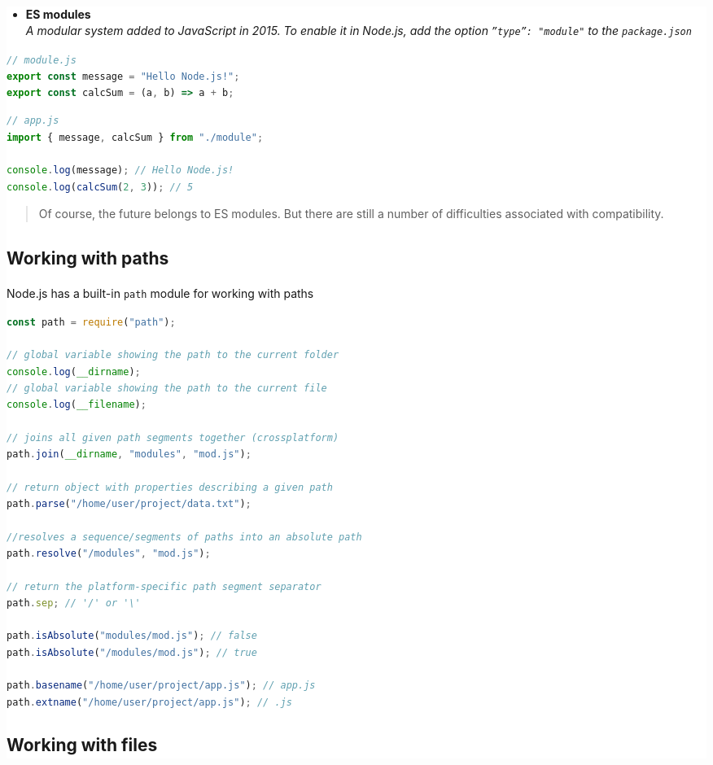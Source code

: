 * **ES modules**\
  _A modular system added to JavaScript in 2015. To enable it in Node.js, add the option `”type”: "module"` to the `package.json`_

```js
// module.js
export const message = "Hello Node.js!";
export const calcSum = (a, b) => a + b;
```

```js
// app.js
import { message, calcSum } from "./module";

console.log(message); // Hello Node.js!
console.log(calcSum(2, 3)); // 5
```

> Of course, the future belongs to ES modules. But there are still a number of difficulties associated with compatibility.

## Working with paths

Node.js has a built-in `path` module for working with paths

```js
const path = require("path");

// global variable showing the path to the current folder
console.log(__dirname);
// global variable showing the path to the current file
console.log(__filename);

// joins all given path segments together (crossplatform)
path.join(__dirname, "modules", "mod.js");

// return object with properties describing a given path
path.parse("/home/user/project/data.txt");

//resolves a sequence/segments of paths into an absolute path
path.resolve("/modules", "mod.js");

// return the platform-specific path segment separator
path.sep; // '/' or '\'

path.isAbsolute("modules/mod.js"); // false
path.isAbsolute("/modules/mod.js"); // true

path.basename("/home/user/project/app.js"); // app.js
path.extname("/home/user/project/app.js"); // .js
```

## Working with files
